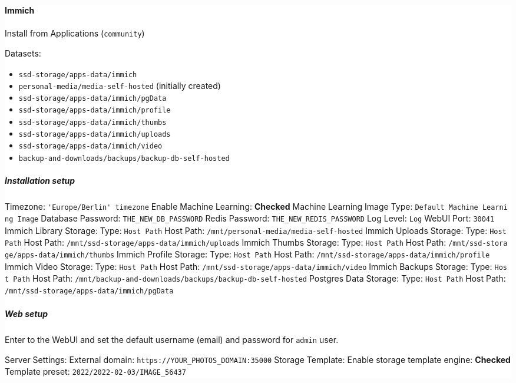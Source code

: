 #### Immich

Install from Applications (`community`)

Datasets:

* `ssd-storage/apps-data/immich`
* `personal-media/media-self-hosted` (initially created)
* `ssd-storage/apps-data/immich/pgData`
* `ssd-storage/apps-data/immich/profile`
* `ssd-storage/apps-data/immich/thumbs`
* `ssd-storage/apps-data/immich/uploads`
* `ssd-storage/apps-data/immich/video`
* `backup-and-downloads/backups/backup-db-self-hosted`

##### Installation setup

Timezone: `'Europe/Berlin' timezone`
Enable Machine Learning: **Checked**
Machine Learning Image Type: `Default Machine Learning Image`
Database Password: `THE_NEW_DB_PASSWORD`
Redis Password: `THE_NEW_REDIS_PASSWORD`
Log Level: `Log`
WebUI Port: `30041`
Immich Library Storage:
    Type: `Host Path`
    Host Path: `/mnt/personal-media/media-self-hosted`
Immich Uploads Storage:
    Type: `Host Path`
    Host Path: `/mnt/ssd-storage/apps-data/immich/uploads`
Immich Thumbs Storage:
    Type: `Host Path`
    Host Path: `/mnt/ssd-storage/apps-data/immich/thumbs`
Immich Profile Storage:
    Type: `Host Path`
    Host Path: `/mnt/ssd-storage/apps-data/immich/profile`
Immich Video Storage:
    Type: `Host Path`
    Host Path: `/mnt/ssd-storage/apps-data/immich/video`
Immich Backups Storage:
    Type: `Host Path`
    Host Path: `/mnt/backup-and-downloads/backups/backup-db-self-hosted`
Postgres Data Storage:
    Type: `Host Path`
    Host Path: `/mnt/ssd-storage/apps-data/immich/pgData`

##### Web setup

Enter to the WebUI and set the default username (email) and password for
`admin` user.

Server Settings:
    External domain: `https://YOUR_PHOTOS_DOMAIN:35000`
Storage Template:
    Enable storage template engine: **Checked**
    Template preset: `2022/2022-02-03/IMAGE_56437`
